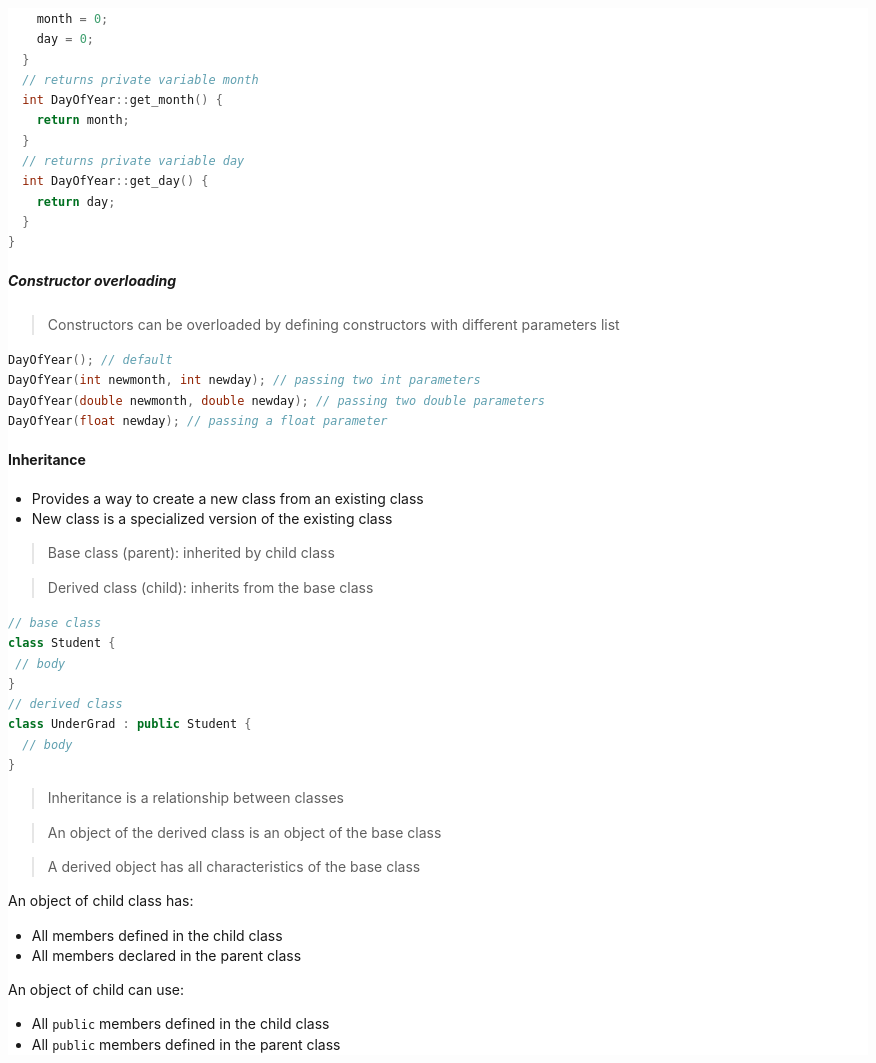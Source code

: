 ```c++
    month = 0;
    day = 0;
  }
  // returns private variable month
  int DayOfYear::get_month() {
    return month;
  }
  // returns private variable day
  int DayOfYear::get_day() {
    return day;
  }
}
```

##### Constructor overloading

> Constructors can be overloaded by defining constructors with different parameters list

```c++
DayOfYear(); // default
DayOfYear(int newmonth, int newday); // passing two int parameters
DayOfYear(double newmonth, double newday); // passing two double parameters
DayOfYear(float newday); // passing a float parameter
```

#### Inheritance

- Provides a way to create a new class from an existing class
- New class is a specialized version of the existing class

> Base class (parent): inherited by child class

> Derived class (child): inherits from the base class

```c++
// base class
class Student {
 // body
}
// derived class
class UnderGrad : public Student {
  // body
}
```

> Inheritance is a relationship between classes

> An object of the derived class is an object of the base class

> A derived object has all characteristics of the base class

An object of child class has:
- All members defined in the child class
- All members declared in the parent class
 
An object of child can use:
- All `public` members defined in the child class
- All `public` members defined in the parent class
